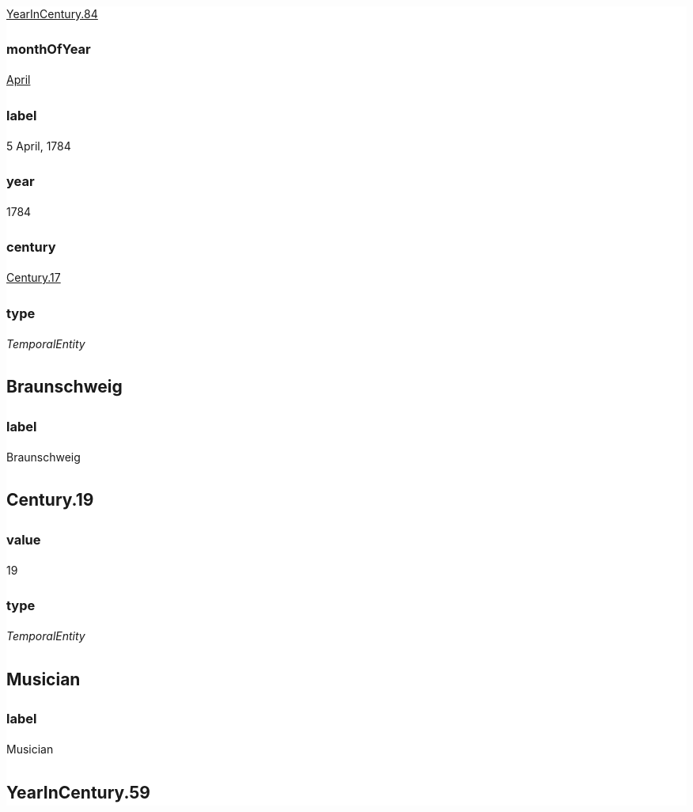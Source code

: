 
[YearInCentury.84](#YearInCentury.84)

### monthOfYear


[April](#April)

### label


5 April, 1784

### year


1784

### century


[Century.17](#Century.17)

### type


*TemporalEntity*

## Braunschweig

### label


Braunschweig

## Century.19

### value


19

### type


*TemporalEntity*

## Musician

### label


Musician

## YearInCentury.59
